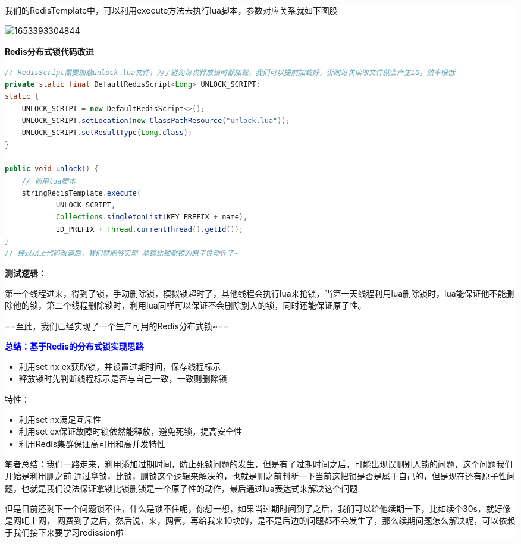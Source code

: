 我们的RedisTemplate中，可以利用execute方法去执行lua脚本，参数对应关系就如下图股

![1653393304844](https://blog-photos-lxy.oss-cn-hangzhou.aliyuncs.com/img/202212210217208.png)

**Redis分布式锁代码改进**

```java
// RedisScript需要加载unlock.lua文件，为了避免每次释放锁时都加载，我们可以提前加载好，否则每次读取文件就会产生IO，效率很低
private static final DefaultRedisScript<Long> UNLOCK_SCRIPT;
static {
    UNLOCK_SCRIPT = new DefaultRedisScript<>();
    UNLOCK_SCRIPT.setLocation(new ClassPathResource("unlock.lua"));
    UNLOCK_SCRIPT.setResultType(Long.class);
}

public void unlock() {
    // 调用lua脚本
    stringRedisTemplate.execute(
            UNLOCK_SCRIPT,
            Collections.singletonList(KEY_PREFIX + name),
            ID_PREFIX + Thread.currentThread().getId());
}
// 经过以上代码改造后，我们就能够实现 拿锁比锁删锁的原子性动作了~
```

**测试逻辑：**

第一个线程进来，得到了锁，手动删除锁，模拟锁超时了，其他线程会执行lua来抢锁，当第一天线程利用lua删除锁时，lua能保证他不能删除他的锁，第二个线程删除锁时，利用lua同样可以保证不会删除别人的锁，同时还能保证原子性。

==至此，我们已经实现了一个生产可用的Redis分布式锁~==

<font color=blue>**总结：基于Redis的分布式锁实现思路**</font>

* 利用set nx ex获取锁，并设置过期时间，保存线程标示
* 释放锁时先判断线程标示是否与自己一致，一致则删除锁

特性：

* 利用set nx满足互斥性
* 利用set ex保证故障时锁依然能释放，避免死锁，提高安全性
* 利用Redis集群保证高可用和高并发特性

笔者总结：我们一路走来，利用添加过期时间，防止死锁问题的发生，但是有了过期时间之后，可能出现误删别人锁的问题，这个问题我们开始是利用删之前 通过拿锁，比锁，删锁这个逻辑来解决的，也就是删之前判断一下当前这把锁是否是属于自己的，但是现在还有原子性问题，也就是我们没法保证拿锁比锁删锁是一个原子性的动作，最后通过lua表达式来解决这个问题

但是目前还剩下一个问题锁不住，什么是锁不住呢，你想一想，如果当过期时间到了之后，我们可以给他续期一下，比如续个30s，就好像是网吧上网， 网费到了之后，然后说，来，网管，再给我来10块的，是不是后边的问题都不会发生了，那么续期问题怎么解决呢，可以依赖于我们接下来要学习redission啦